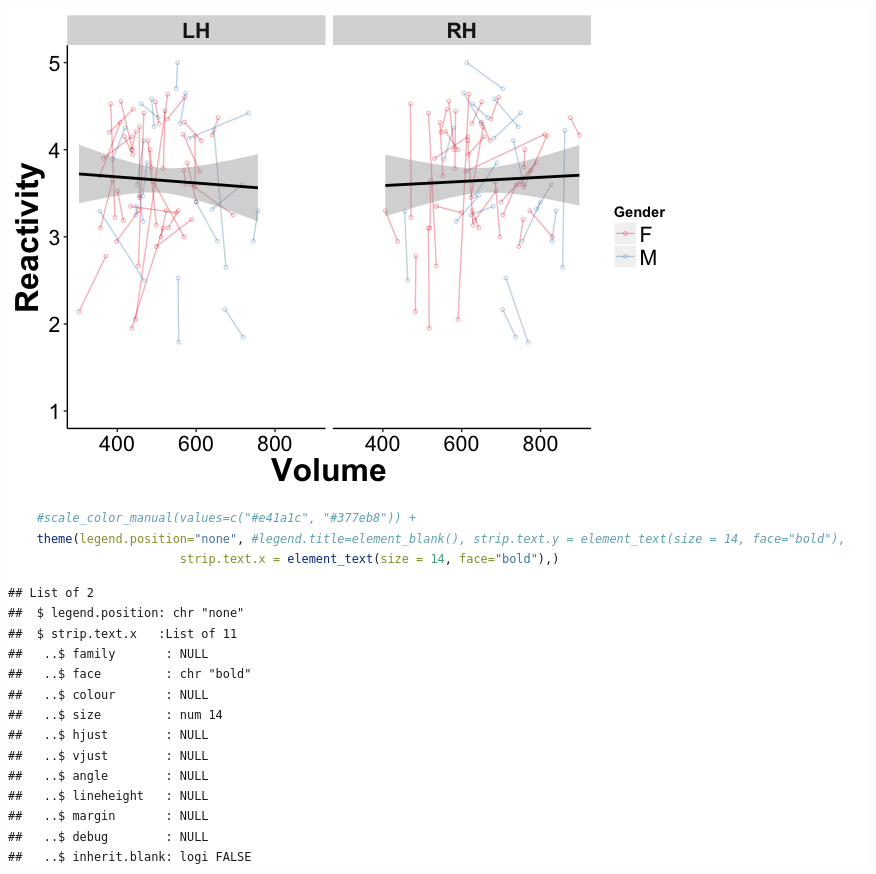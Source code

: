 ![](subcorticalResults_files/figure-markdown_github/unnamed-chunk-19-1.png)

``` r
    #scale_color_manual(values=c("#e41a1c", "#377eb8")) + 
    theme(legend.position="none", #legend.title=element_blank(), strip.text.y = element_text(size = 14, face="bold"),
                        strip.text.x = element_text(size = 14, face="bold"),)
```

    ## List of 2
    ##  $ legend.position: chr "none"
    ##  $ strip.text.x   :List of 11
    ##   ..$ family       : NULL
    ##   ..$ face         : chr "bold"
    ##   ..$ colour       : NULL
    ##   ..$ size         : num 14
    ##   ..$ hjust        : NULL
    ##   ..$ vjust        : NULL
    ##   ..$ angle        : NULL
    ##   ..$ lineheight   : NULL
    ##   ..$ margin       : NULL
    ##   ..$ debug        : NULL
    ##   ..$ inherit.blank: logi FALSE